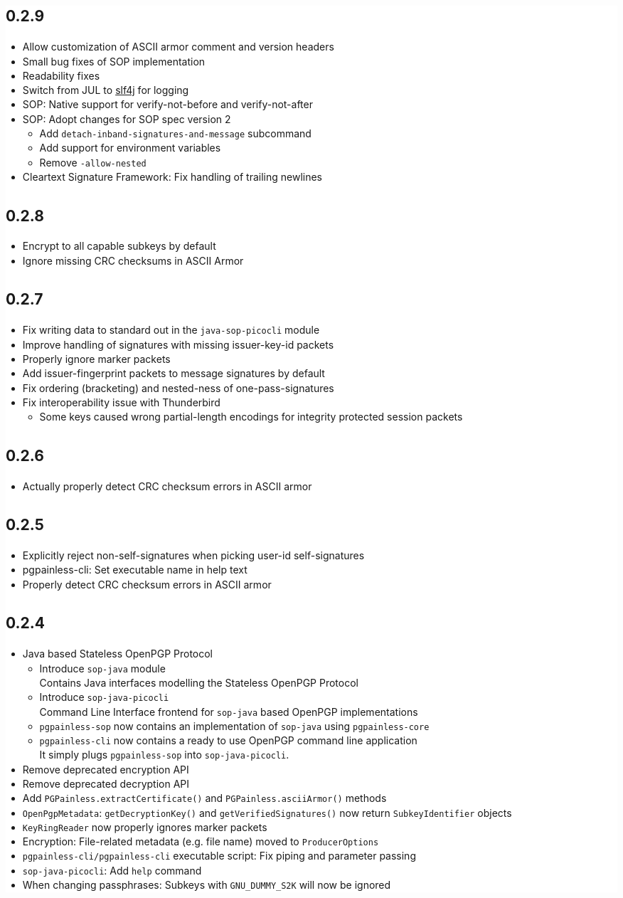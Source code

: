 ## 0.2.9
- Allow customization of ASCII armor comment and version headers
- Small bug fixes of SOP implementation
- Readability fixes
- Switch from JUL to [slf4j](http://www.slf4j.org/) for logging
- SOP: Native support for verify-not-before and verify-not-after
- SOP: Adopt changes for SOP spec version 2
  - Add `detach-inband-signatures-and-message` subcommand
  - Add support for environment variables
  - Remove `-allow-nested`
- Cleartext Signature Framework: Fix handling of trailing newlines

## 0.2.8
- Encrypt to all capable subkeys by default
- Ignore missing CRC checksums in ASCII Armor

## 0.2.7
- Fix writing data to standard out in the `java-sop-picocli` module
- Improve handling of signatures with missing issuer-key-id packets
- Properly ignore marker packets
- Add issuer-fingerprint packets to message signatures by default
- Fix ordering (bracketing) and nested-ness of one-pass-signatures
- Fix interoperability issue with Thunderbird  
  - Some keys caused wrong partial-length encodings for integrity protected session packets

## 0.2.6
- Actually properly detect CRC checksum errors in ASCII armor

## 0.2.5
- Explicitly reject non-self-signatures when picking user-id self-signatures
- pgpainless-cli: Set executable name in help text
- Properly detect CRC checksum errors in ASCII armor

## 0.2.4
- Java based Stateless OpenPGP Protocol
  - Introduce `sop-java` module  
  Contains Java interfaces modelling the Stateless OpenPGP Protocol
  - Introduce `sop-java-picocli`  
  Command Line Interface frontend for `sop-java` based OpenPGP implementations
  - `pgpainless-sop` now contains an implementation of `sop-java` using `pgpainless-core`
  - `pgpainless-cli` now contains a ready to use OpenPGP command line application  
  It simply plugs `pgpainless-sop` into `sop-java-picocli`.
- Remove deprecated encryption API
- Remove deprecated decryption API
- Add `PGPainless.extractCertificate()` and `PGPainless.asciiArmor()` methods
- `OpenPgpMetadata`: `getDecryptionKey()` and `getVerifiedSignatures()` now return `SubkeyIdentifier` objects
- `KeyRingReader` now properly ignores marker packets
- Encryption: File-related metadata (e.g. file name) moved to `ProducerOptions`
- `pgpainless-cli/pgpainless-cli` executable script: Fix piping and parameter passing
- `sop-java-picocli`: Add `help` command
- When changing passphrases: Subkeys with `GNU_DUMMY_S2K` will now be ignored

